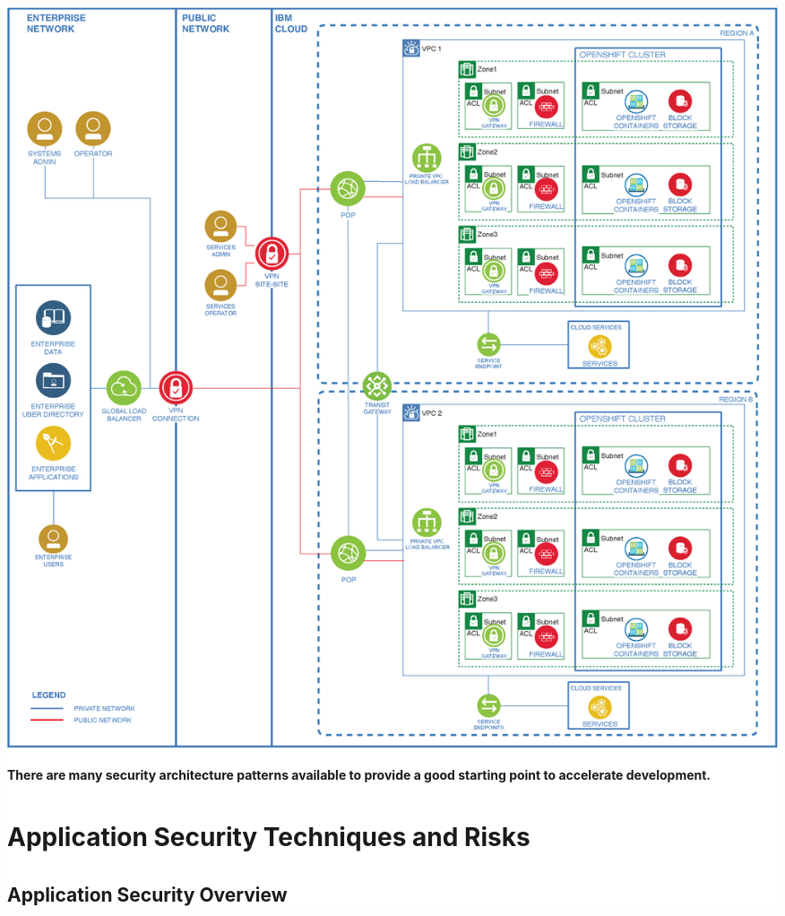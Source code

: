 ![](images/Pasted%20image%2020230428093530.png)

**There are many security architecture patterns available to provide a good starting point to accelerate development.**

# Application Security Techniques and Risks

## Application Security Overview
